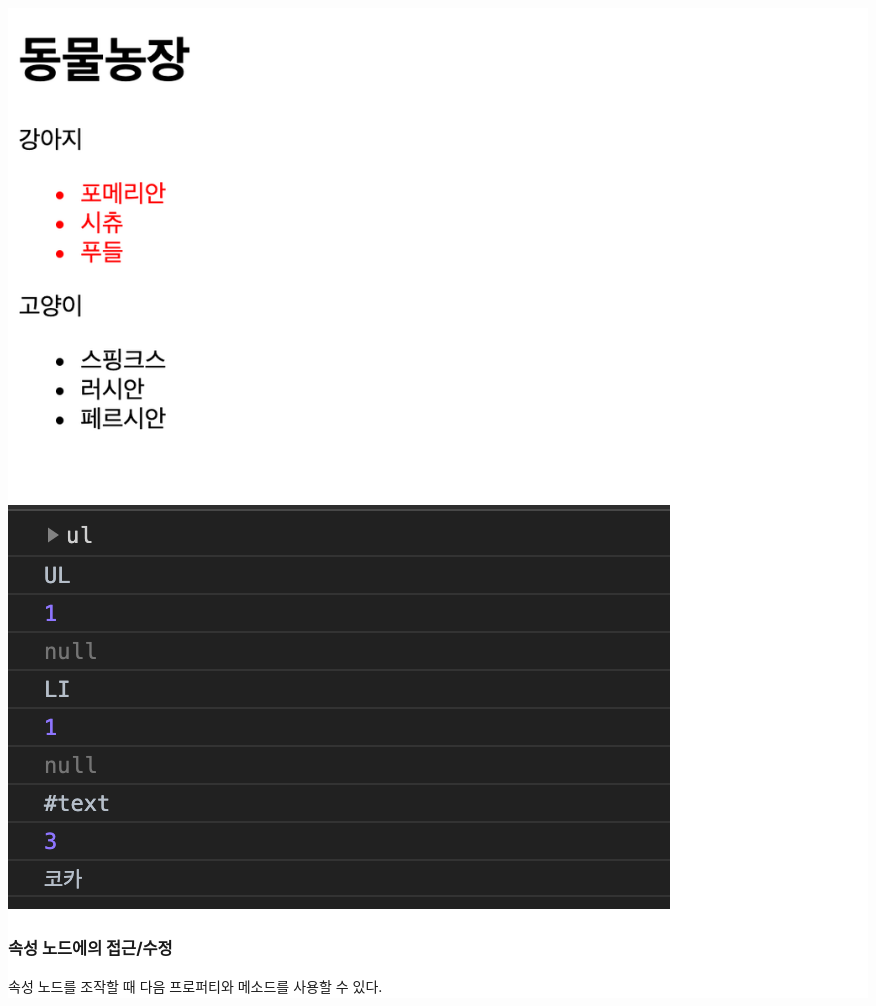 ![dom-image-7](./images/dom-image-7.png)

![dom-image-8](./images/dom-image-8.png)

### 속성 노드에의 접근/수정

속성 노드를 조작할 때 다음 프로퍼티와 메소드를 사용할 수 있다.
